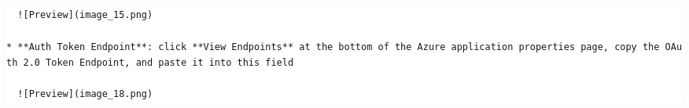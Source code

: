    	  ![Preview](image_15.png)

   	* **Auth Token Endpoint**: click **View Endpoints** at the bottom of the Azure application properties page, copy the OAuth 2.0 Token Endpoint, and paste it into this field

   	  ![Preview](image_18.png)
